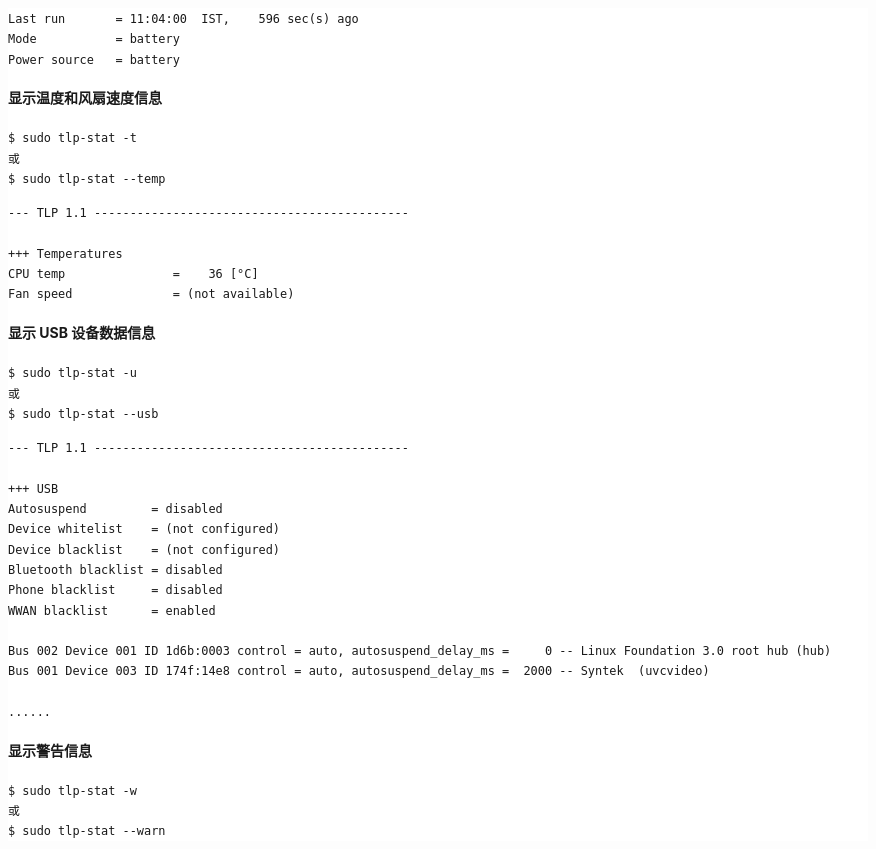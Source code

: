 ```
Last run       = 11:04:00  IST,    596 sec(s) ago
Mode           = battery
Power source   = battery
```

#### 显示温度和风扇速度信息



```
$ sudo tlp-stat -t
或
$ sudo tlp-stat --temp
```


```
--- TLP 1.1 --------------------------------------------

+++ Temperatures
CPU temp               =    36 [°C]
Fan speed              = (not available)
```

#### 显示 USB 设备数据信息



```
$ sudo tlp-stat -u
或
$ sudo tlp-stat --usb
```


```
--- TLP 1.1 --------------------------------------------

+++ USB
Autosuspend         = disabled
Device whitelist    = (not configured)
Device blacklist    = (not configured)
Bluetooth blacklist = disabled
Phone blacklist     = disabled
WWAN blacklist      = enabled

Bus 002 Device 001 ID 1d6b:0003 control = auto, autosuspend_delay_ms =     0 -- Linux Foundation 3.0 root hub (hub)
Bus 001 Device 003 ID 174f:14e8 control = auto, autosuspend_delay_ms =  2000 -- Syntek  (uvcvideo)

......
```

#### 显示警告信息



```
$ sudo tlp-stat -w
或
$ sudo tlp-stat --warn
```
